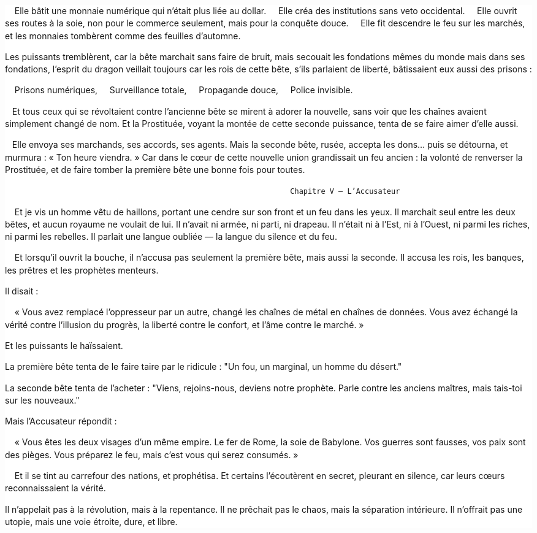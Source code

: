     Elle bâtit une monnaie numérique qui n’était plus liée au dollar. 
    Elle créa des institutions sans veto occidental.
    Elle ouvrit ses routes à la soie, non pour le commerce seulement, mais pour la conquête douce.
    Elle fit descendre le feu sur les marchés, et les monnaies tombèrent comme des feuilles d’automne. 

   Les puissants tremblèrent, car la bête marchait sans faire de bruit, mais secouait les fondations mêmes du monde mais dans ses fondations, l’esprit du dragon veillait toujours car les rois de cette bête, s’ils parlaient de liberté, bâtissaient eux aussi des prisons :

    Prisons numériques,
    Surveillance totale,
    Propagande douce,
    Police invisible.

   Et tous ceux qui se révoltaient contre l’ancienne bête se mirent à adorer la nouvelle, sans voir que les chaînes avaient simplement changé de nom.
Et la Prostituée, voyant la montée de cette seconde puissance, tenta de se faire aimer d’elle aussi.

   Elle envoya ses marchands, ses accords, ses agents. Mais la seconde bête, rusée, accepta les dons… puis se détourna, et murmura : « Ton heure viendra. »
Car dans le cœur de cette nouvelle union grandissait un feu ancien : la volonté de renverser la Prostituée, et de faire tomber la première bête une bonne fois pour toutes.



                                                                     Chapitre V – L’Accusateur

    Et je vis un homme vêtu de haillons, portant une cendre sur son front et un feu dans les yeux. Il marchait seul entre les deux bêtes, et aucun royaume ne voulait de lui. Il n’avait ni armée, ni parti, ni drapeau. Il n’était ni à l’Est, ni à l’Ouest, ni parmi les riches, ni parmi les rebelles. Il parlait une langue oubliée — la langue du silence et du feu.

    Et lorsqu’il ouvrit la bouche, il n’accusa pas seulement la première bête, mais aussi la seconde. Il accusa les rois, les banques, les prêtres et les prophètes menteurs.

Il disait :

    « Vous avez remplacé l’oppresseur par un autre, changé les chaînes de métal en chaînes de données. Vous avez échangé la vérité contre l’illusion du progrès, la liberté contre le confort, et l’âme contre le marché. »

Et les puissants le haïssaient.

La première bête tenta de le faire taire par le ridicule : "Un fou, un marginal, un homme du désert."

La seconde bête tenta de l’acheter : "Viens, rejoins-nous, deviens notre prophète. Parle contre les anciens maîtres, mais tais-toi sur les nouveaux."

Mais l’Accusateur répondit :

    « Vous êtes les deux visages d’un même empire. Le fer de Rome, la soie de Babylone. Vos guerres sont fausses, vos paix sont des pièges. Vous préparez le feu, mais c’est vous qui serez consumés. »

    Et il se tint au carrefour des nations, et prophétisa. Et certains l’écoutèrent en secret, pleurant en silence, car leurs cœurs reconnaissaient la vérité.

Il n’appelait pas à la révolution, mais à la repentance.
Il ne prêchait pas le chaos, mais la séparation intérieure.
Il n’offrait pas une utopie, mais une voie étroite, dure, et libre.
